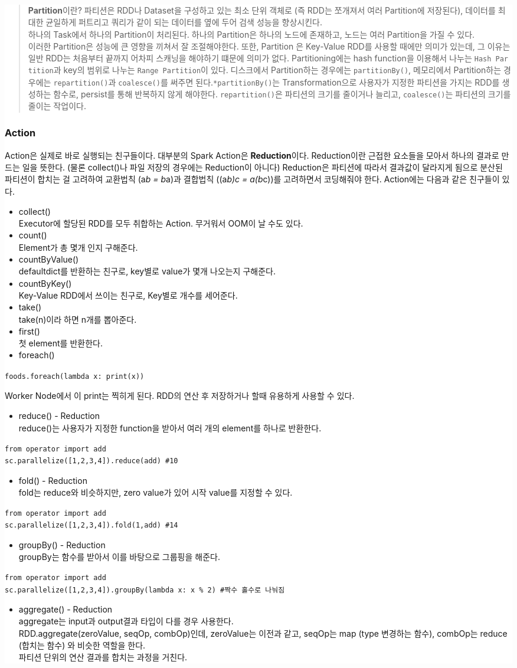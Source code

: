 
> **Partition**이란?
> 파티션은 RDD나 Dataset을 구성하고 있는 최소 단위 객체로 (즉 RDD는 쪼개져서 여러 Partition에 저장된다), 데이터를 최대한 균일하게 퍼트리고 쿼리가 같이 되는 데이터를 옆에 두어 검색 성능을 향상시킨다.  
> 하나의 Task에서 하나의 Partition이 처리된다. 하나의 Partition은 하나의 노드에 존재하고, 노드는 여러 Partition을 가질 수 있다.  
> 이러한 Partition은 성능에 큰 영향을 끼쳐서 잘 조절해야한다. 또한, Partition 은 Key-Value RDD를 사용할 때에만 의미가 있는데, 그 이유는 일반 RDD는 처음부터 끝까지 어차피 스캐닝을 해야하기 떄문에 의미가 없다. Partitioning에는 hash function을 이용해서 나누는 `Hash Partition`과 key의 범위로 나누는 `Range Partition`이 있다. 디스크에서 Partition하는 경우에는 `partitionBy()`, 메모리에서 Partition하는 경우에는 `repartition()`과 `coalesce()`를 써주면 된다.`*partitionBy()`는 Transformation으로 사용자가 지정한 파티션을 가지는 RDD를 생성하는 함수로, persist를 통해 반복하지 않게 해야한다. `repartition()`은 파티션의 크기를 줄이거나 늘리고, `coalesce()`는 파티션의 크기를 줄이는 작업이다.

### Action
Action은 실제로 바로 실행되는 친구들이다. 대부분의 Spark Action은 **Reduction**이다. Reduction이란 근접한 요소들을 모아서 하나의 결과로 만드는 일을 뜻한다. (물론 collect()나 파일 저장의 경우에는 Reduction이 아니다) Reduction은 파티션에 따라서 결과값이 달라지게 됨으로 분산된 파티션이 합치는 걸 고려하여 교환법칙 (a*b = b*a)과 결합법칙 ((a*b)*c = a*(b*c))를 고려하면서 코딩해줘야 한다. Action에는 다음과 같은 친구들이 있다.
- collect()  
Executor에 할당된 RDD를 모두 취합하는 Action. 무거워서 OOM이 날 수도 있다.  
- count()  
Element가 총 몇개 인지 구해준다.
- countByValue()  
defaultdict를 반환하는 친구로, key별로 value가 몇개 나오는지 구해준다.
- countByKey()  
Key-Value RDD에서 쓰이는 친구로, Key별로 개수를 세어준다.
- take()  
take(n)이라 하면 n개를 뽑아준다.
- first()  
첫 element를 반환한다.
- foreach()  
```
foods.foreach(lambda x: print(x))
```
Worker Node에서 이 print는 찍히게 된다. RDD의 연산 후 저장하거나 할때 유용하게 사용할 수 있다.
- reduce() - Reduction  
reduce()는 사용자가 지정한 function을 받아서 여러 개의 element를 하나로 반환한다.
```
from operator import add
sc.parallelize([1,2,3,4]).reduce(add) #10
```
- fold() - Reduction  
fold는 reduce와 비슷하지만, zero value가 있어 시작 value를 지정할 수 있다.
```
from operator import add
sc.parallelize([1,2,3,4]).fold(1,add) #14
```
- groupBy() - Reduction  
groupBy는 함수를 받아서 이를 바탕으로 그룹핑을 해준다.
```
from operator import add
sc.parallelize([1,2,3,4]).groupBy(lambda x: x % 2) #짝수 홀수로 나눠짐
```
- aggregate() - Reduction   
aggregate는 input과 output결과 타입이 다를 경우 사용한다.   
RDD.aggregate(zeroValue, seqOp, combOp)인데, zeroValue는 이전과 같고, seqOp는 map (type 변경하는 함수), combOp는 reduce (합치는 함수) 와 비슷한 역할을 한다.  
파티션 단위의 연산 결과를 합치는 과정을 거친다.
